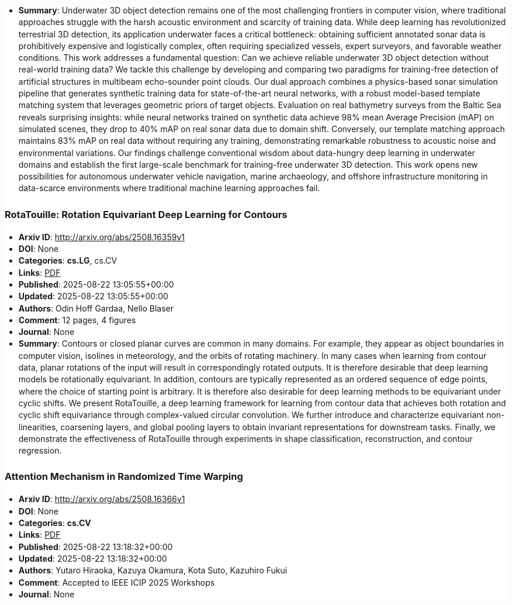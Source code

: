 - **Summary**: Underwater 3D object detection remains one of the most challenging frontiers in computer vision, where traditional approaches struggle with the harsh acoustic environment and scarcity of training data. While deep learning has revolutionized terrestrial 3D detection, its application underwater faces a critical bottleneck: obtaining sufficient annotated sonar data is prohibitively expensive and logistically complex, often requiring specialized vessels, expert surveyors, and favorable weather conditions. This work addresses a fundamental question: Can we achieve reliable underwater 3D object detection without real-world training data? We tackle this challenge by developing and comparing two paradigms for training-free detection of artificial structures in multibeam echo-sounder point clouds. Our dual approach combines a physics-based sonar simulation pipeline that generates synthetic training data for state-of-the-art neural networks, with a robust model-based template matching system that leverages geometric priors of target objects. Evaluation on real bathymetry surveys from the Baltic Sea reveals surprising insights: while neural networks trained on synthetic data achieve 98% mean Average Precision (mAP) on simulated scenes, they drop to 40% mAP on real sonar data due to domain shift. Conversely, our template matching approach maintains 83% mAP on real data without requiring any training, demonstrating remarkable robustness to acoustic noise and environmental variations. Our findings challenge conventional wisdom about data-hungry deep learning in underwater domains and establish the first large-scale benchmark for training-free underwater 3D detection. This work opens new possibilities for autonomous underwater vehicle navigation, marine archaeology, and offshore infrastructure monitoring in data-scarce environments where traditional machine learning approaches fail.



### RotaTouille: Rotation Equivariant Deep Learning for Contours
- **Arxiv ID**: http://arxiv.org/abs/2508.16359v1
- **DOI**: None
- **Categories**: **cs.LG**, cs.CV
- **Links**: [PDF](http://arxiv.org/pdf/2508.16359v1)
- **Published**: 2025-08-22 13:05:55+00:00
- **Updated**: 2025-08-22 13:05:55+00:00
- **Authors**: Odin Hoff Gardaa, Nello Blaser
- **Comment**: 12 pages, 4 figures
- **Journal**: None
- **Summary**: Contours or closed planar curves are common in many domains. For example, they appear as object boundaries in computer vision, isolines in meteorology, and the orbits of rotating machinery. In many cases when learning from contour data, planar rotations of the input will result in correspondingly rotated outputs. It is therefore desirable that deep learning models be rotationally equivariant. In addition, contours are typically represented as an ordered sequence of edge points, where the choice of starting point is arbitrary. It is therefore also desirable for deep learning methods to be equivariant under cyclic shifts. We present RotaTouille, a deep learning framework for learning from contour data that achieves both rotation and cyclic shift equivariance through complex-valued circular convolution. We further introduce and characterize equivariant non-linearities, coarsening layers, and global pooling layers to obtain invariant representations for downstream tasks. Finally, we demonstrate the effectiveness of RotaTouille through experiments in shape classification, reconstruction, and contour regression.



### Attention Mechanism in Randomized Time Warping
- **Arxiv ID**: http://arxiv.org/abs/2508.16366v1
- **DOI**: None
- **Categories**: **cs.CV**
- **Links**: [PDF](http://arxiv.org/pdf/2508.16366v1)
- **Published**: 2025-08-22 13:18:32+00:00
- **Updated**: 2025-08-22 13:18:32+00:00
- **Authors**: Yutaro Hiraoka, Kazuya Okamura, Kota Suto, Kazuhiro Fukui
- **Comment**: Accepted to IEEE ICIP 2025 Workshops
- **Journal**: None